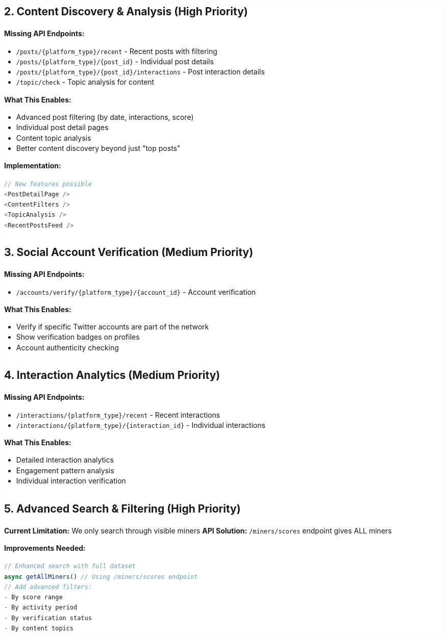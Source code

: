 ## 2. **Content Discovery & Analysis** (High Priority)

**Missing API Endpoints:**
- `/posts/{platform_type}/recent` - Recent posts with filtering
- `/posts/{platform_type}/{post_id}` - Individual post details
- `/posts/{platform_type}/{post_id}/interactions` - Post interaction details
- `/topic/check` - Topic analysis for content

**What This Enables:**
- Advanced post filtering (by date, interactions, score)
- Individual post detail pages
- Content topic analysis
- Better content discovery beyond just "top posts"

**Implementation:**
```typescript
// New features possible
<PostDetailPage />
<ContentFilters />
<TopicAnalysis />
<RecentPostsFeed />
```

## 3. **Social Account Verification** (Medium Priority)

**Missing API Endpoints:**
- `/accounts/verify/{platform_type}/{account_id}` - Account verification

**What This Enables:**
- Verify if specific Twitter accounts are part of the network
- Show verification badges on profiles
- Account authenticity checking

## 4. **Interaction Analytics** (Medium Priority)

**Missing API Endpoints:**
- `/interactions/{platform_type}/recent` - Recent interactions
- `/interactions/{platform_type}/{interaction_id}` - Individual interactions

**What This Enables:**
- Detailed interaction analytics
- Engagement pattern analysis
- Individual interaction verification

## 5. **Advanced Search & Filtering** (High Priority)

**Current Limitation:** We only search through visible miners
**API Solution:** `/miners/scores` endpoint gives ALL miners

**Improvements Needed:**
```typescript
// Enhanced search with full dataset
async getAllMiners() // Using /miners/scores endpoint
// Add advanced filters:
- By score range
- By activity period  
- By verification status
- By content topics
```
